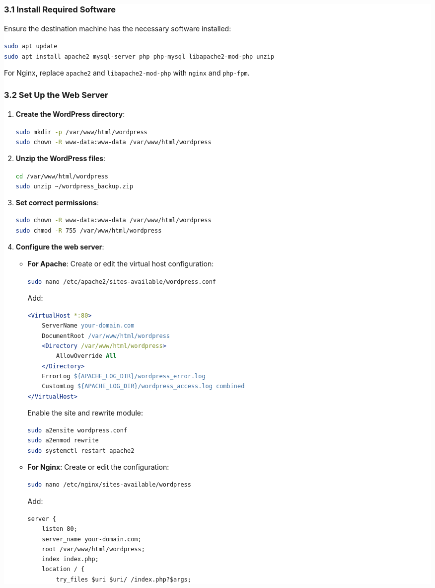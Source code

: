 ### 3.1 Install Required Software
Ensure the destination machine has the necessary software installed:
```bash
sudo apt update
sudo apt install apache2 mysql-server php php-mysql libapache2-mod-php unzip
```
For Nginx, replace `apache2` and `libapache2-mod-php` with `nginx` and `php-fpm`.

### 3.2 Set Up the Web Server
1. **Create the WordPress directory**:
   ```bash
   sudo mkdir -p /var/www/html/wordpress
   sudo chown -R www-data:www-data /var/www/html/wordpress
   ```

2. **Unzip the WordPress files**:
   ```bash
   cd /var/www/html/wordpress
   sudo unzip ~/wordpress_backup.zip
   ```

3. **Set correct permissions**:
   ```bash
   sudo chown -R www-data:www-data /var/www/html/wordpress
   sudo chmod -R 755 /var/www/html/wordpress
   ```

4. **Configure the web server**:
   - **For Apache**:
     Create or edit the virtual host configuration:
     ```bash
     sudo nano /etc/apache2/sites-available/wordpress.conf
     ```
     Add:
     ```apache
     <VirtualHost *:80>
         ServerName your-domain.com
         DocumentRoot /var/www/html/wordpress
         <Directory /var/www/html/wordpress>
             AllowOverride All
         </Directory>
         ErrorLog ${APACHE_LOG_DIR}/wordpress_error.log
         CustomLog ${APACHE_LOG_DIR}/wordpress_access.log combined
     </VirtualHost>
     ```
     Enable the site and rewrite module:
     ```bash
     sudo a2ensite wordpress.conf
     sudo a2enmod rewrite
     sudo systemctl restart apache2
     ```

   - **For Nginx**:
     Create or edit the configuration:
     ```bash
     sudo nano /etc/nginx/sites-available/wordpress
     ```
     Add:
     ```nginx
     server {
         listen 80;
         server_name your-domain.com;
         root /var/www/html/wordpress;
         index index.php;
         location / {
             try_files $uri $uri/ /index.php?$args;